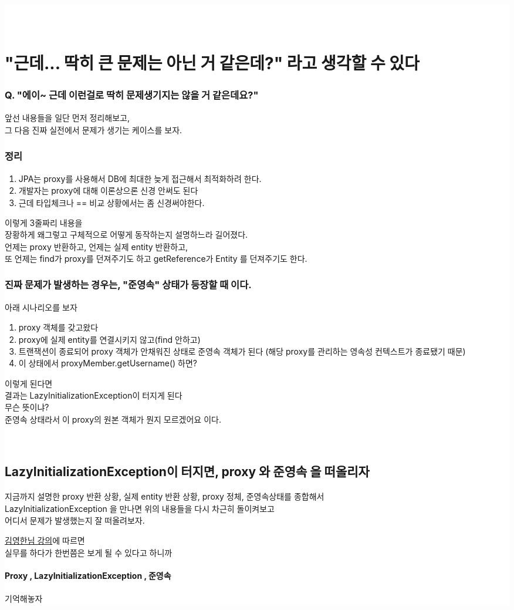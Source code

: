 <br><br>  

# "근데... 딱히 큰 문제는 아닌 거 같은데?" 라고 생각할 수 있다  

### Q. "에이~ 근데 이런걸로 딱히 문제생기지는 않을 거 같은데요?"  
앞선 내용들을 일단 먼저 정리해보고,  
그 다음 진짜 실전에서 문제가 생기는 케이스를 보자.  
  
### 정리  
1. JPA는 proxy를 사용해서 DB에 최대한 늦게 접근해서 최적화하려 한다.  
2. 개발자는 proxy에 대해 이론상으론 신경 안써도 된다  
3. 근데 타입체크나 \=\= 비교 상황에서는 좀 신경써야한다.  
  
이렇게 3줄짜리 내용을   
장황하게 왜그렇고 구체적으로 어떻게 동작하는지 설명하느라 길어졌다.    
언제는 proxy 반환하고, 언제는 실제 entity 반환하고,  
또 언제는 find가 proxy를 던져주기도 하고 getReference가 Entity 를 던져주기도 한다.    
  
### 진짜 문제가 발생하는 경우는, "준영속" 상태가 등장할 때 이다.  
아래 시나리오를 보자  
  
1. proxy 객체를 갖고왔다  
2. proxy에 실제 entity를 연결시키지 않고(find 안하고) 
3. 트랜잭션이 종료되어 proxy 객체가 안채워진 상태로 준영속 객체가 된다 (해당 proxy를 관리하는 영속성 컨텍스트가 종료됐기 때문)  
4. 이 상태에서 proxyMember.getUsername() 하면?  
  
이렇게 된다면  
결과는 LazyInitializationException이 터지게 된다    
무슨 뜻이냐?  
준영속 상태라서 이 proxy의 원본 객체가 뭔지 모르겠어요 이다.  
  
<br>
  
## LazyInitializationException이 터지면, proxy 와 준영속 을 떠올리자  
지금까지 설명한 proxy 반환 상황, 실제 entity 반환 상황, proxy 정체, 준영속상태를 종합해서  
LazyInitializationException 을 만나면 위의 내용들을 다시 차근히 돌이켜보고  
어디서 문제가 발생했는지 잘 떠올려보자.  
  
[김영한님 강의](https://www.inflearn.com/course/ORM-JPA-Basic/dashboard)에 따르면  
실무를 하다가 한번쯤은 보게 될 수 있다고 하니까  
#### Proxy , LazyInitializationException , 준영속  
기억해놓자  
